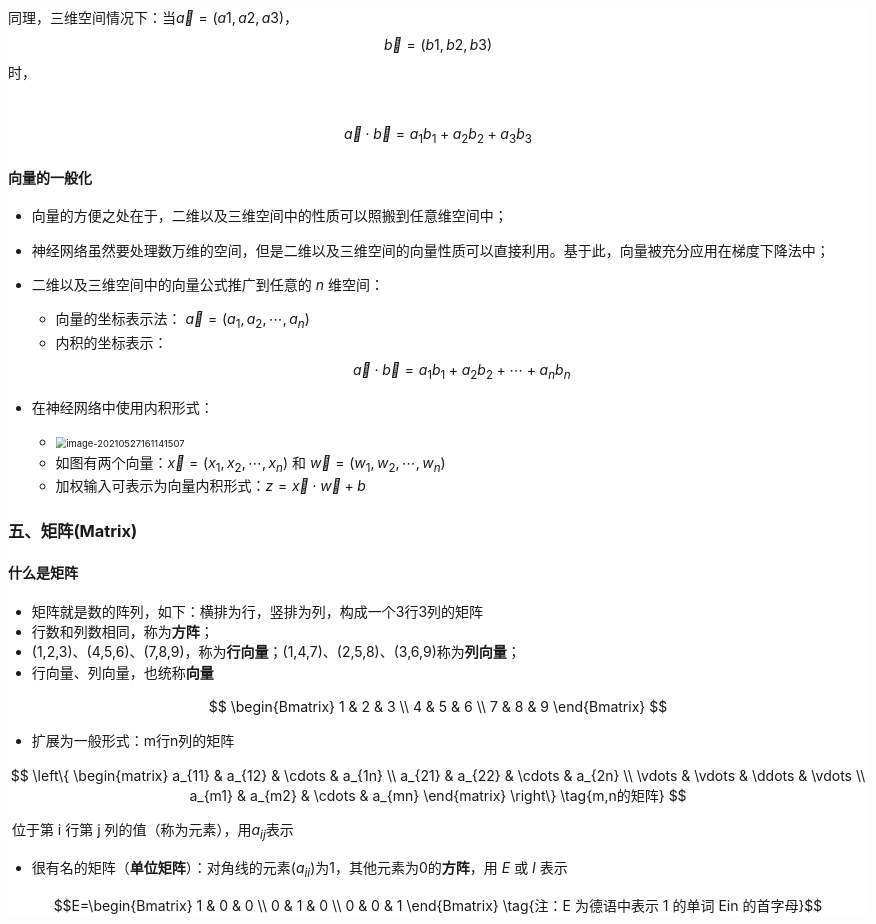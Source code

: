 同理，三维空间情况下：当$\vec{a}=(a1,a2,a3)$，$$\vec{b}=(b1,b2,b3)$$时，

​		$$\vec{a} \cdot \vec{b}= a_1b_1+a_2b_2+a_3b_3$$

#### 向量的一般化

- 向量的方便之处在于，二维以及三维空间中的性质可以照搬到任意维空间中；
- 神经网络虽然要处理数万维的空间，但是二维以及三维空间的向量性质可以直接利用。基于此，向量被充分应用在梯度下降法中；
- 二维以及三维空间中的向量公式推广到任意的 *n* 维空间：
  - 向量的坐标表示法： $\vec{a}=(a_1,a_2,\cdots,a_n)$
  - 内积的坐标表示：$$\vec{a} \cdot \vec{b}= a_1b_1+a_2b_2+\cdots+a_nb_n$$

- 在神经网络中使用内积形式：
  - <img src="深度学习.assets/image-20210527161141507-1622103103036.png" alt="image-20210527161141507" style="zoom:67%;" />
  - 如图有两个向量：$\vec{x}=(x_1,x_2,\cdots,x_n)$  和 $\vec{w}=(w_1,w_2,\cdots,w_n)$
  - 加权输入可表示为向量内积形式：$z=\vec{x}\cdot\vec{w}+b$



### 五、矩阵(Matrix)

#### 什么是矩阵

- 矩阵就是数的阵列，如下：横排为行，竖排为列，构成一个3行3列的矩阵
- 行数和列数相同，称为**方阵**；
- (1,2,3)、(4,5,6)、(7,8,9)，称为**行向量**；(1,4,7)、(2,5,8)、(3,6,9)称为**列向量**；
- 行向量、列向量，也统称**向量**

$$
\begin{Bmatrix}
   1 & 2 & 3 \\
   4 & 5 & 6 \\
   7 & 8 & 9
  \end{Bmatrix}
$$

- 扩展为一般形式：m行n列的矩阵

$$
\left\{
 \begin{matrix}
 a_{11}      & a_{12}        & \cdots & a_{1n}        \\
 a_{21}      & a_{22}        & \cdots & a_{2n}       \\
 \vdots & \vdots   & \ddots & \vdots   \\
 a_{m1} & a_{m2} & \cdots & a_{mn} 
 \end{matrix}
 \right\}  \tag{m,n的矩阵}
$$

​		位于第 i 行第 j 列的值（称为元素），用$a_{ij}$表示

- 很有名的矩阵（**单位矩阵**）：对角线的元素$(a_{ii})$为1，其他元素为0的**方阵**，用 $E$  或  $I$  表示

$$E=\begin{Bmatrix}
   1 &  0 & 0 \\
    0 & 1 &  0 \\
    0 &  0 & 1
  \end{Bmatrix} \tag{注：E 为德语中表示 1 的单词 Ein 的首字母}$$
